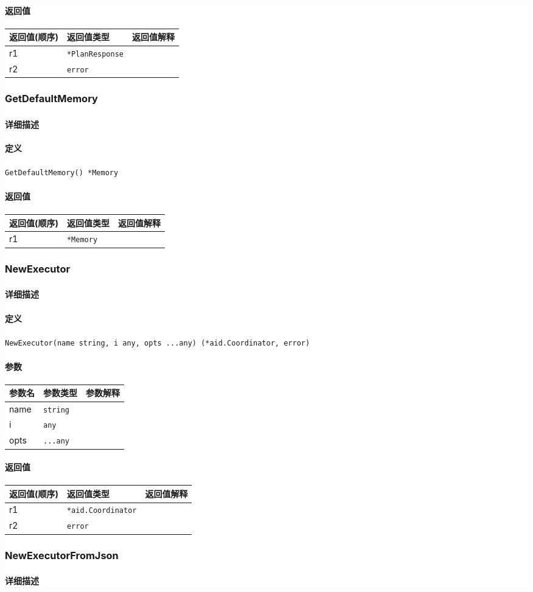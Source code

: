 #### 返回值
|返回值(顺序)|返回值类型|返回值解释|
|:-----------|:---------- |:-----------|
| r1 | `*PlanResponse` |   |
| r2 | `error` |   |


### GetDefaultMemory

#### 详细描述


#### 定义

`GetDefaultMemory() *Memory`

#### 返回值
|返回值(顺序)|返回值类型|返回值解释|
|:-----------|:---------- |:-----------|
| r1 | `*Memory` |   |


### NewExecutor

#### 详细描述


#### 定义

`NewExecutor(name string, i any, opts ...any) (*aid.Coordinator, error)`

#### 参数
|参数名|参数类型|参数解释|
|:-----------|:---------- |:-----------|
| name | `string` |   |
| i | `any` |   |
| opts | `...any` |   |

#### 返回值
|返回值(顺序)|返回值类型|返回值解释|
|:-----------|:---------- |:-----------|
| r1 | `*aid.Coordinator` |   |
| r2 | `error` |   |


### NewExecutorFromJson

#### 详细描述
